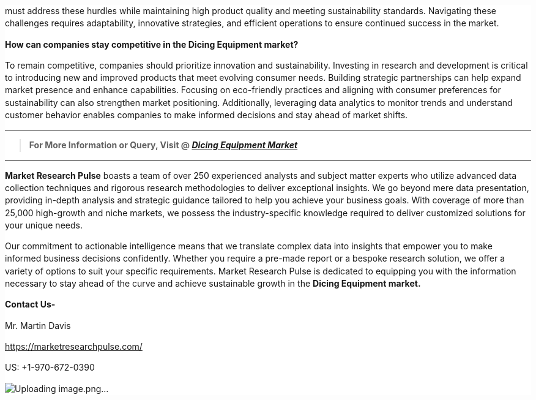 must address these hurdles while maintaining high product quality and meeting sustainability standards. Navigating these challenges requires adaptability, innovative strategies, and efficient operations to ensure continued success in the market.</p><p><strong>How can companies stay competitive in the Dicing Equipment market?</strong></p><p>To remain competitive, companies should prioritize innovation and sustainability. Investing in research and development is critical to introducing new and improved products that meet evolving consumer needs. Building strategic partnerships can help expand market presence and enhance capabilities. Focusing on eco-friendly practices and aligning with consumer preferences for sustainability can also strengthen market positioning. Additionally, leveraging data analytics to monitor trends and understand customer behavior enables companies to make informed decisions and stay ahead of market shifts.</p><hr /><blockquote><p><strong>For More Information or Query, Visit @&nbsp;<em><a href="https://marketresearchpulse.com/report/55482/dicing-equipment-market?utm_source=Linkedin&utm_medium=027">Dicing Equipment Market</a></em></strong></p></blockquote><hr /><p><strong>Market Research Pulse</strong> boasts a team of over 250 experienced analysts and subject matter experts who utilize advanced data collection techniques and rigorous research methodologies to deliver exceptional insights. We go beyond mere data presentation, providing in-depth analysis and strategic guidance tailored to help you achieve your business goals. With coverage of more than 25,000 high-growth and niche markets, we possess the industry-specific knowledge required to deliver customized solutions for your unique needs.</p><p>Our commitment to actionable intelligence means that we translate complex data into insights that empower you to make informed business decisions confidently. Whether you require a pre-made report or a bespoke research solution, we offer a variety of options to suit your specific requirements. Market Research Pulse is dedicated to equipping you with the information necessary to stay ahead of the curve and achieve sustainable growth in the <strong>Dicing Equipment market.</strong></p><p><strong>Contact Us-</strong></p><p>Mr. Martin Davis</p><p>https://marketresearchpulse.com/</p><p>US: +1-970-672-0390</p>
![Uploading image.png…]()
